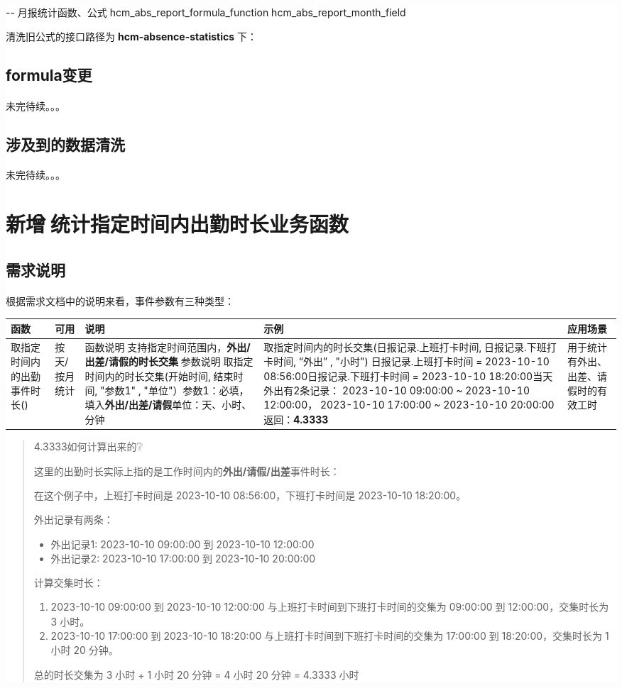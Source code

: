 

-- 月报统计函数、公式
hcm_abs_report_formula_function
hcm_abs_report_month_field

清洗旧公式的接口路径为 **hcm-absence-statistics** 下：





## formula变更

 未完待续。。。









## 涉及到的数据清洗



未完待续。。。











# 新增 统计指定时间内出勤时长业务函数



## 需求说明

根据需求文档中的说明来看，事件参数有三种类型：

| 函数                         | 可用          | 说明                                                         | 示例                                                         | 应用场景                               |
| :--------------------------- | :------------ | :----------------------------------------------------------- | :----------------------------------------------------------- | :------------------------------------- |
| 取指定时间内的出勤事件时长() | 按天/按月统计 | 函数说明 支持指定时间范围内，**外出/出差/请假的时长交集**  参数说明 取指定时间内的时长交集(开始时间, 结束时间, "参数1" , "单位"）参数1：必填，填入**外出/出差/请假**单位：天、小时、分钟 | 取指定时间内的时长交集(日报记录.上班打卡时间, 日报记录.下班打卡时间, “外出” , "小时")  日报记录.上班打卡时间 = 2023-10-10 08:56:00日报记录.下班打卡时间 = 2023-10-10 18:20:00当天外出有2条记录： 2023-10-10 09:00:00 ~ 2023-10-10 12:00:00， 2023-10-10 17:00:00 ~ 2023-10-10 20:00:00  返回：**4.3333** | 用于统计有外出、出差、请假时的有效工时 |



> 4.3333如何计算出来的:grey_question:
>
> 
>
> 这里的出勤时长实际上指的是工作时间内的**外出/请假/出差**事件时长：
>
> 
> 在这个例子中，上班打卡时间是 2023-10-10 08:56:00，下班打卡时间是 2023-10-10 18:20:00。
>
> 外出记录有两条：
>
> - 外出记录1: 2023-10-10 09:00:00 到 2023-10-10 12:00:00
> - 外出记录2: 2023-10-10 17:00:00 到 2023-10-10 20:00:00
>
> 计算交集时长：
>
> 1. 2023-10-10 09:00:00 到 2023-10-10 12:00:00 与上班打卡时间到下班打卡时间的交集为 09:00:00 到 12:00:00，交集时长为 3 小时。
> 2. 2023-10-10 17:00:00 到 2023-10-10 18:20:00 与上班打卡时间到下班打卡时间的交集为 17:00:00 到 18:20:00，交集时长为 1 小时 20 分钟。
>
> 总的时长交集为 3 小时 + 1 小时 20 分钟 = 4 小时 20 分钟 = 4.3333 小时
>